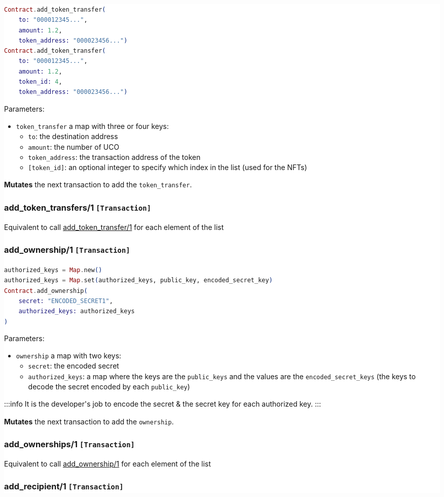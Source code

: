 ```elixir
Contract.add_token_transfer(
    to: "000012345...",
    amount: 1.2,
    token_address: "000023456...")
Contract.add_token_transfer(
    to: "000012345...",
    amount: 1.2,
    token_id: 4,
    token_address: "000023456...")
```

Parameters:

- `token_transfer` a map with three or four keys:
  - `to`: the destination address
  - `amount`: the number of UCO
  - `token_address`: the transaction address of the token
  - `[token_id]`: an optional integer to specify which index in the list (used for the NFTs)

**Mutates** the next transaction to add the `token_transfer`.

### add_token_transfers/1 `[Transaction]`

Equivalent to call [add_token_transfer/1](#add_token_transfer1-transaction) for each element of the list

### add_ownership/1 `[Transaction]`

```elixir
authorized_keys = Map.new()
authorized_keys = Map.set(authorized_keys, public_key, encoded_secret_key)
Contract.add_ownership(
    secret: "ENCODED_SECRET1",
    authorized_keys: authorized_keys
)
```

Parameters:

- `ownership` a map with two keys:
  - `secret`: the encoded secret
  - `authorized_keys`: a map where the keys are the `public_keys` and the values are the `encoded_secret_keys` (the keys to decode the secret encoded by each `public_key`)

:::info
It is the developer's job to encode the secret & the secret key for each authorized key.
:::

**Mutates** the next transaction to add the `ownership`.

### add_ownerships/1 `[Transaction]`

Equivalent to call [add_ownership/1](#add_ownership1-transaction) for each element of the list

### add_recipient/1 `[Transaction]`
